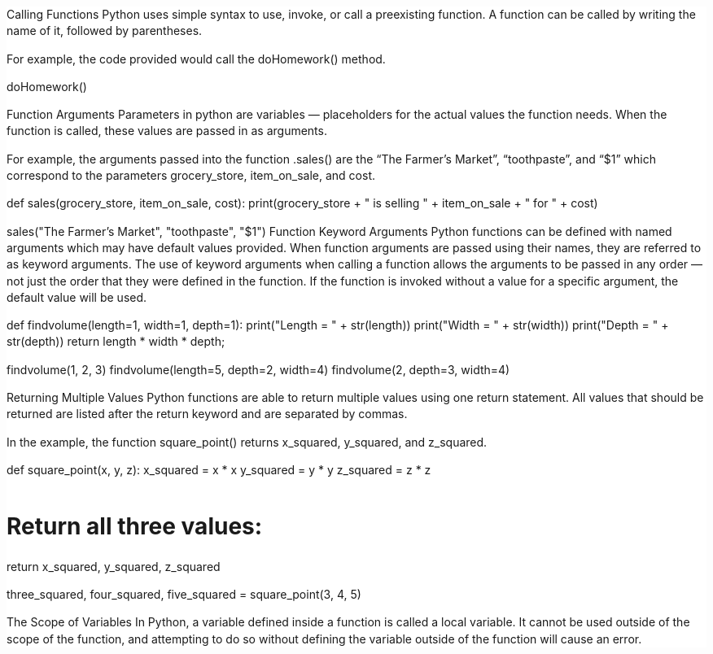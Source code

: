 
Calling Functions
Python uses simple syntax to use, invoke, or call a preexisting function. A function can be called by writing the name of it, followed by parentheses.

For example, the code provided would call the doHomework() method.

doHomework()


Function Arguments
Parameters in python are variables — placeholders for the actual values the function needs. When the function is called, these values are passed in as arguments.

For example, the arguments passed into the function .sales() are the “The Farmer’s Market”, “toothpaste”, and “$1” which correspond to the parameters grocery_store, item_on_sale, and cost.

def sales(grocery_store, item_on_sale, cost):
  print(grocery_store + " is selling " + item_on_sale + " for " + cost) 

sales("The Farmer’s Market", "toothpaste", "$1")
Function Keyword Arguments
Python functions can be defined with named arguments which may have default values provided. When function arguments are passed using their names, they are referred to as keyword arguments. The use of keyword arguments when calling a function allows the arguments to be passed in any order — not just the order that they were defined in the function. If the function is invoked without a value for a specific argument, the default value will be used.

def findvolume(length=1, width=1, depth=1):
  print("Length = " + str(length))
  print("Width = " + str(width))
  print("Depth = " + str(depth))
  return length * width * depth;

findvolume(1, 2, 3)
findvolume(length=5, depth=2, width=4)
findvolume(2, depth=3, width=4)


Returning Multiple Values
Python functions are able to return multiple values using one return statement. All values that should be returned are listed after the return keyword and are separated by commas.

In the example, the function square_point() returns x_squared, y_squared, and z_squared.

def square_point(x, y, z):
  x_squared = x * x
  y_squared = y * y
  z_squared = z * z
  # Return all three values:
  return x_squared, y_squared, z_squared

three_squared, four_squared, five_squared = square_point(3, 4, 5)


The Scope of Variables
In Python, a variable defined inside a function is called a local variable. It cannot be used outside of the scope of the function, and attempting to do so without defining the variable outside of the function will cause an error.
